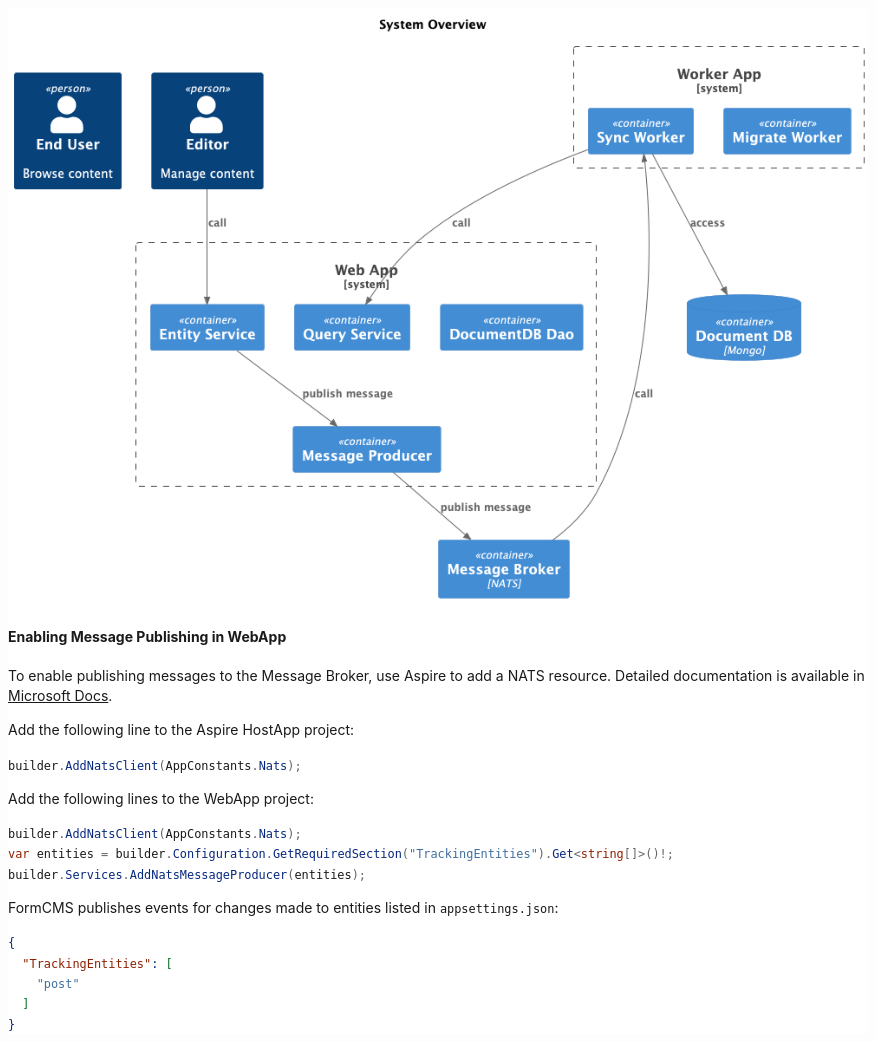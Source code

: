 ![Architecture Overview](https://raw.githubusercontent.com/formcms/formcms/doc/doc/diagrams/mongo-sync.png)

#### Enabling Message Publishing in WebApp
To enable publishing messages to the Message Broker, use Aspire to add a NATS resource. Detailed documentation is available in [Microsoft Docs](https://learn.microsoft.com/en-us/dotnet/aspire/messaging/nats-integration?tabs=dotnet-cli).

Add the following line to the Aspire HostApp project:
```csharp
builder.AddNatsClient(AppConstants.Nats);
```
Add the following lines to the WebApp project:
```csharp
builder.AddNatsClient(AppConstants.Nats);
var entities = builder.Configuration.GetRequiredSection("TrackingEntities").Get<string[]>()!;
builder.Services.AddNatsMessageProducer(entities);
```
FormCMS publishes events for changes made to entities listed in `appsettings.json`:
```json
{
  "TrackingEntities": [
    "post"
  ]
}
```
